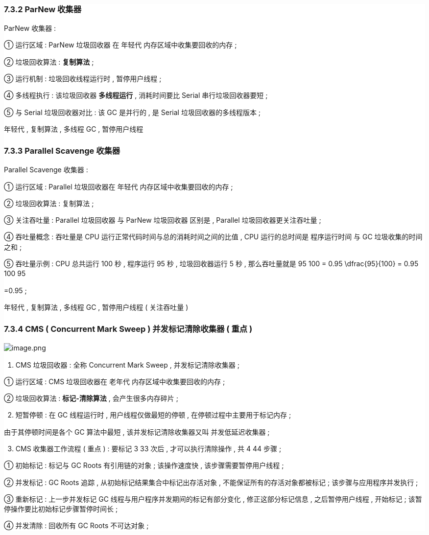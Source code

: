
### 7.3.2 ParNew 收集器

ParNew 收集器 :


① 运行区域 : ParNew 垃圾回收器 在 年轻代 内存区域中收集要回收的内存 ;

② 垃圾回收算法 : **复制算法** ;

③ 运行机制 : 垃圾回收线程运行时 , 暂停用户线程 ;

④ 多线程执行 : 该垃圾回收器 **多线程运行** , 消耗时间要比 Serial 串行垃圾回收器要短 ;

⑤ 与 Serial 垃圾回收器对比 : 该 GC 是并行的 , 是 Serial 垃圾回收器的多线程版本 ;

年轻代 , 复制算法 , 多线程 GC , 暂停用户线程

### 7.3.3 Parallel Scavenge 收集器

Parallel Scavenge 收集器 :


① 运行区域 : Parallel 垃圾回收器在 年轻代 内存区域中收集要回收的内存 ;

② 垃圾回收算法 : 复制算法 ;

③ 关注吞吐量 : Parallel 垃圾回收器 与 ParNew 垃圾回收器 区别是 , Parallel 垃圾回收器更关注吞吐量 ;

④ 吞吐量概念 : 吞吐量是 CPU 运行正常代码时间与总的消耗时间之间的比值 , CPU 运行的总时间是 程序运行时间 与 GC 垃圾收集的时间之和 ;

⑤ 吞吐量示例 : CPU 总共运行 100 秒 , 程序运行 95 秒 , 垃圾回收器运行 5 秒 , 那么吞吐量就是 95 100 = 0.95 \dfrac{95}{100} = 0.95 
100
95
	
 =0.95 ;

年轻代 , 复制算法 , 多线程 GC , 暂停用户线程 ( 关注吞吐量 )

### 7.3.4 CMS ( Concurrent Mark Sweep ) 并发标记清除收集器 ( 重点 )
![image.png](http://wupan.dns.army:5000/wupan/Typora-Picgo-Gitee/raw/branch/master/img/202303200846603.png)

1. CMS 垃圾回收器 : 全称 Concurrent Mark Sweep , 并发标记清除收集器 ;

① 运行区域 : CMS 垃圾回收器在 老年代 内存区域中收集要回收的内存 ;

② 垃圾回收算法 : **标记-清除算法** , 会产生很多内存碎片 ;


2. 短暂停顿 : 在 GC 线程运行时 , 用户线程仅做最短的停顿 , 在停顿过程中主要用于标记内存 ;

由于其停顿时间是各个 GC 算法中最短 , 该并发标记清除收集器又叫 并发低延迟收集器 ;


3. CMS 收集器工作流程 ( 重点 ) : 要标记 3 33 次后 , 才可以执行清除操作 , 共 4 44 步骤 ;

① 初始标记 : 标记与 GC Roots 有引用链的对象 ; 该操作速度快 , 该步骤需要暂停用户线程 ;

② 并发标记 : GC Roots 追踪 , 从初始标记结果集合中标记出存活对象 , 不能保证所有的存活对象都被标记 ; 该步骤与应用程序并发执行 ;

③ 重新标记 : 上一步并发标记 GC 线程与用户程序并发期间的标记有部分变化 , 修正这部分标记信息 , 之后暂停用户线程 , 开始标记 ; 该暂停操作要比初始标记步骤暂停时间长 ;

④ 并发清除 : 回收所有 GC Roots 不可达对象 ;
